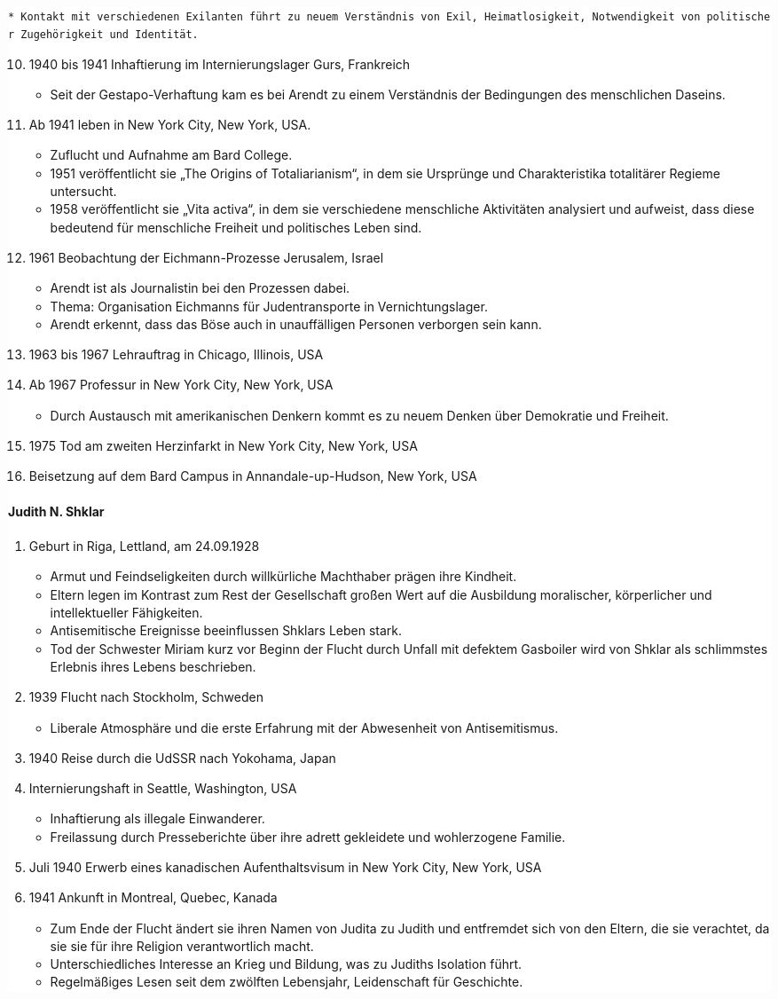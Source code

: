     * Kontakt mit verschiedenen Exilanten führt zu neuem Verständnis von Exil, Heimatlosigkeit, Notwendigkeit von politischer Zugehörigkeit und Identität.

10. 1940 bis 1941 Inhaftierung im Internierungslager Gurs, Frankreich

    * Seit der Gestapo-Verhaftung kam es bei Arendt zu einem Verständnis der Bedingungen des menschlichen Daseins.

11. Ab 1941 leben in New York City, New York, USA.

    * Zuflucht und Aufnahme am Bard College.
    * 1951 veröffentlicht sie „The Origins of Totaliarianism“, in dem sie Ursprünge und Charakteristika totalitärer Regieme untersucht.
    * 1958 veröffentlicht sie „Vita activa“, in dem sie verschiedene menschliche Aktivitäten analysiert und aufweist, dass diese bedeutend für menschliche Freiheit und politisches Leben sind.

12. 1961 Beobachtung der Eichmann-Prozesse Jerusalem, Israel

    * Arendt ist als Journalistin bei den Prozessen dabei.
    * Thema: Organisation Eichmanns für Judentransporte in Vernichtungslager.
    * Arendt erkennt, dass das Böse auch in unauffälligen Personen verborgen sein kann.

13. 1963 bis 1967 Lehrauftrag in Chicago, Illinois, USA
14. Ab 1967 Professur in New York City, New York, USA

    * Durch Austausch mit amerikanischen Denkern kommt es zu neuem Denken über Demokratie und Freiheit.

15. 1975 Tod am zweiten Herzinfarkt in New York City, New York, USA
16. Beisetzung auf dem Bard Campus in Annandale-up-Hudson, New York, USA

#### Judith N. Shklar

1. Geburt in Riga, Lettland, am 24.09.1928

    * Armut und Feindseligkeiten durch willkürliche Machthaber prägen ihre Kindheit.
    * Eltern legen im Kontrast zum Rest der Gesellschaft großen Wert auf die Ausbildung moralischer, körperlicher und intellektueller Fähigkeiten.
    * Antisemitische Ereignisse beeinflussen Shklars Leben stark.
    * Tod der Schwester Miriam kurz vor Beginn der Flucht durch Unfall mit defektem Gasboiler wird von Shklar als schlimmstes Erlebnis ihres Lebens beschrieben.

2. 1939 Flucht nach Stockholm, Schweden

    * Liberale Atmosphäre und die erste Erfahrung mit der Abwesenheit von Antisemitismus.

3. 1940 Reise durch die UdSSR nach Yokohama, Japan
4. Internierungshaft in Seattle, Washington, USA

    * Inhaftierung als illegale Einwanderer.
    * Freilassung durch Presseberichte über ihre adrett gekleidete und wohlerzogene Familie.

5. Juli 1940 Erwerb eines kanadischen Aufenthaltsvisum in New York City, New York, USA
6. 1941 Ankunft in Montreal, Quebec, Kanada

    * Zum Ende der Flucht ändert sie ihren Namen von Judita zu Judith und entfremdet sich von den Eltern, die sie verachtet, da sie sie für ihre Religion verantwortlich macht.
    * Unterschiedliches Interesse an Krieg und Bildung, was zu Judiths Isolation führt.
    * Regelmäßiges Lesen seit dem zwölften Lebensjahr, Leidenschaft für Geschichte.
